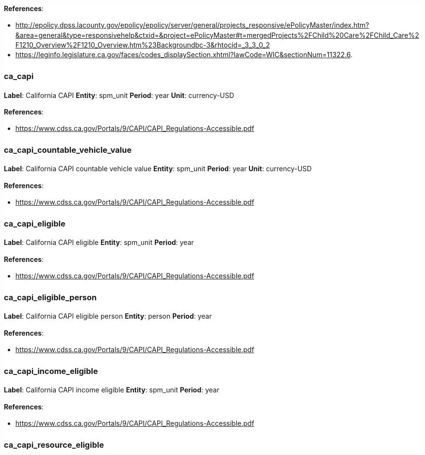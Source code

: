 **References**:
- http://epolicy.dpss.lacounty.gov/epolicy/epolicy/server/general/projects_responsive/ePolicyMaster/index.htm?&area=general&type=responsivehelp&ctxid=&project=ePolicyMaster#t=mergedProjects%2FChild%20Care%2FChild_Care%2F1210_Overview%2F1210_Overview.htm%23Backgroundbc-3&rhtocid=_3_3_0_2
- https://leginfo.legislature.ca.gov/faces/codes_displaySection.xhtml?lawCode=WIC&sectionNum=11322.6.

### ca_capi

**Label**: California CAPI
**Entity**: spm_unit
**Period**: year
**Unit**: currency-USD

**References**:
- https://www.cdss.ca.gov/Portals/9/CAPI/CAPI_Regulations-Accessible.pdf

### ca_capi_countable_vehicle_value

**Label**: California CAPI countable vehicle value
**Entity**: spm_unit
**Period**: year
**Unit**: currency-USD

**References**:
- https://www.cdss.ca.gov/Portals/9/CAPI/CAPI_Regulations-Accessible.pdf

### ca_capi_eligible

**Label**: California CAPI eligible
**Entity**: spm_unit
**Period**: year

**References**:
- https://www.cdss.ca.gov/Portals/9/CAPI/CAPI_Regulations-Accessible.pdf

### ca_capi_eligible_person

**Label**: California CAPI eligible person
**Entity**: person
**Period**: year

**References**:
- https://www.cdss.ca.gov/Portals/9/CAPI/CAPI_Regulations-Accessible.pdf

### ca_capi_income_eligible

**Label**: California CAPI income eligible
**Entity**: spm_unit
**Period**: year

**References**:
- https://www.cdss.ca.gov/Portals/9/CAPI/CAPI_Regulations-Accessible.pdf

### ca_capi_resource_eligible

